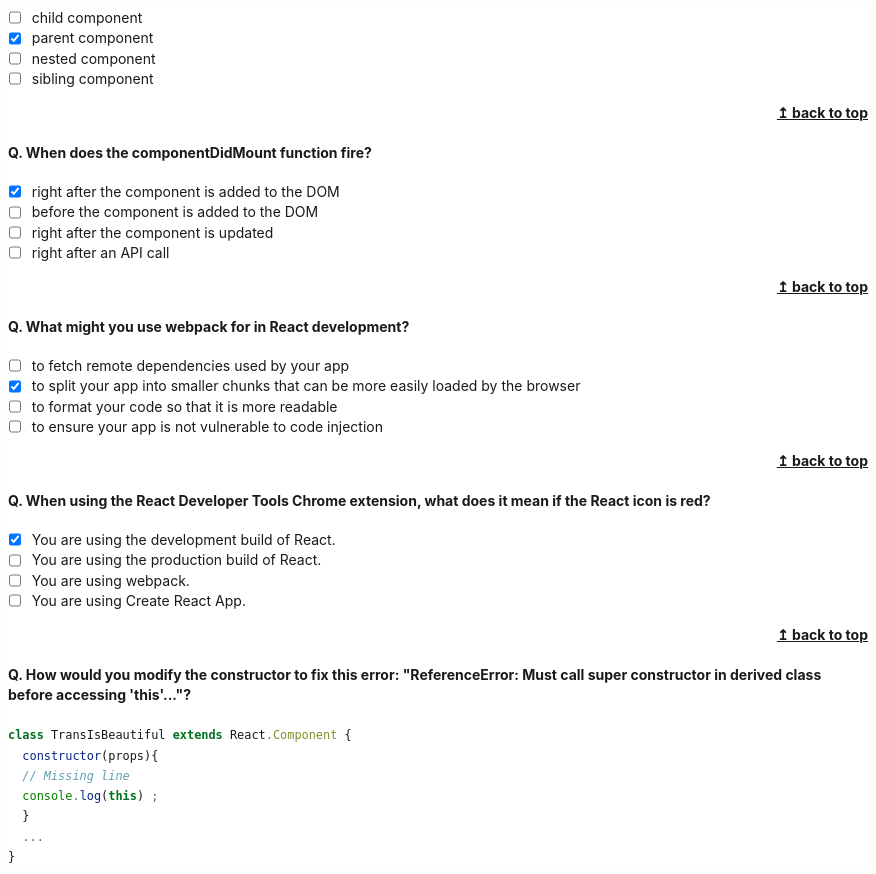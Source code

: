 - [ ] child component
- [x] parent component
- [ ] nested component
- [ ] sibling component

<div align="right">
    <b><a href="#">↥ back to top</a></b>
</div>

#### Q. When does the componentDidMount function fire?

- [x] right after the component is added to the DOM
- [ ] before the component is added to the DOM
- [ ] right after the component is updated
- [ ] right after an API call

<div align="right">
    <b><a href="#">↥ back to top</a></b>
</div>

#### Q. What might you use webpack for in React development?

- [ ] to fetch remote dependencies used by your app
- [x] to split your app into smaller chunks that can be more easily loaded by the browser
- [ ] to format your code so that it is more readable
- [ ] to ensure your app is not vulnerable to code injection

<div align="right">
    <b><a href="#">↥ back to top</a></b>
</div>

#### Q. When using the React Developer Tools Chrome extension, what does it mean if the React icon is red?

- [x] You are using the development build of React.
- [ ] You are using the production build of React.
- [ ] You are using webpack.
- [ ] You are using Create React App.

<div align="right">
    <b><a href="#">↥ back to top</a></b>
</div>

#### Q. How would you modify the constructor to fix this error: "ReferenceError: Must call super constructor in derived class before accessing 'this'..."?

```javascript
class TransIsBeautiful extends React.Component {
  constructor(props){
  // Missing line
  console.log(this) ;
  }
  ...
}
```
